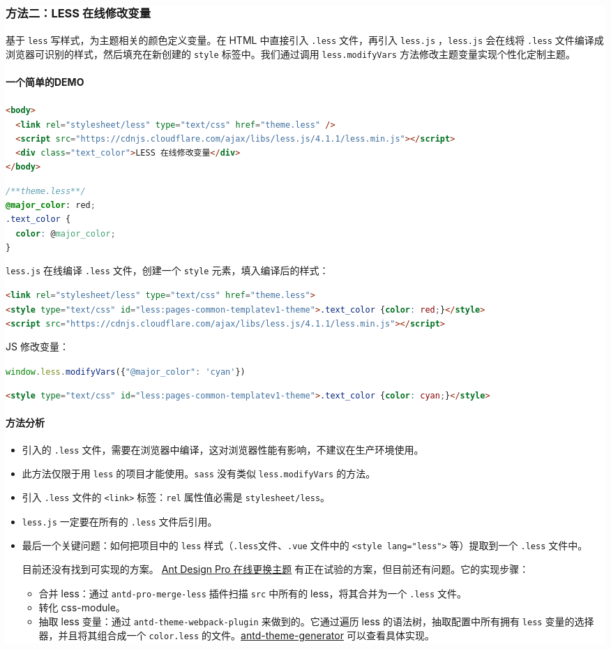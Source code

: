 ### 方法二：LESS 在线修改变量

基于 `less` 写样式，为主题相关的颜色定义变量。在 HTML 中直接引入 `.less` 文件，再引入 `less.js` ，`less.js` 会在线将 `.less` 文件编译成浏览器可识别的样式，然后填充在新创建的 `style` 标签中。我们通过调用 `less.modifyVars` 方法修改主题变量实现个性化定制主题。

#### 一个简单的DEMO

```html
<body>
  <link rel="stylesheet/less" type="text/css" href="theme.less" />
  <script src="https://cdnjs.cloudflare.com/ajax/libs/less.js/4.1.1/less.min.js"></script>
  <div class="text_color">LESS 在线修改变量</div>
</body>
```

```css
/**theme.less**/
@major_color: red;
.text_color {
  color: @major_color;
}
```

`less.js` 在线编译 `.less` 文件，创建一个 `style` 元素，填入编译后的样式：

```html
<link rel="stylesheet/less" type="text/css" href="theme.less">
<style type="text/css" id="less:pages-common-templatev1-theme">.text_color {color: red;}</style>
<script src="https://cdnjs.cloudflare.com/ajax/libs/less.js/4.1.1/less.min.js"></script>
```

JS 修改变量：

```js
window.less.modifyVars({"@major_color": 'cyan'})
```

```html
<style type="text/css" id="less:pages-common-templatev1-theme">.text_color {color: cyan;}</style>
```

#### 方法分析

* 引入的 `.less` 文件，需要在浏览器中编译，这对浏览器性能有影响，不建议在生产环境使用。

* 此方法仅限于用 `less` 的项目才能使用。`sass` 没有类似 `less.modifyVars`  的方法。

* 引入 `.less` 文件的 `<link>` 标签：`rel` 属性值必需是 `stylesheet/less`。

* `less.js` 一定要在所有的 `.less` 文件后引用。

* 最后一个关键问题：如何把项目中的 `less` 样式（`.less`文件、`.vue` 文件中的 `<style lang="less">` 等）提取到一个 `.less` 文件中。

  目前还没有找到可实现的方案。 [Ant Design Pro 在线更换主题](https://pro.ant.design/zh-CN/blog/change-theme) 有正在试验的方案，但目前还有问题。它的实现步骤：

  * 合并 less：通过 `antd-pro-merge-less` 插件扫描 `src` 中所有的 less，将其合并为一个 `.less` 文件。
  * 转化 css-module。
  * 抽取 less 变量：通过 `antd-theme-webpack-plugin` 来做到的。它通过遍历 less 的语法树，抽取配置中所有拥有 `less` 变量的选择器，并且将其组合成一个 `color.less` 的文件。[antd-theme-generator](https://www.npmjs.com/package/antd-theme-generator) 可以查看具体实现。

